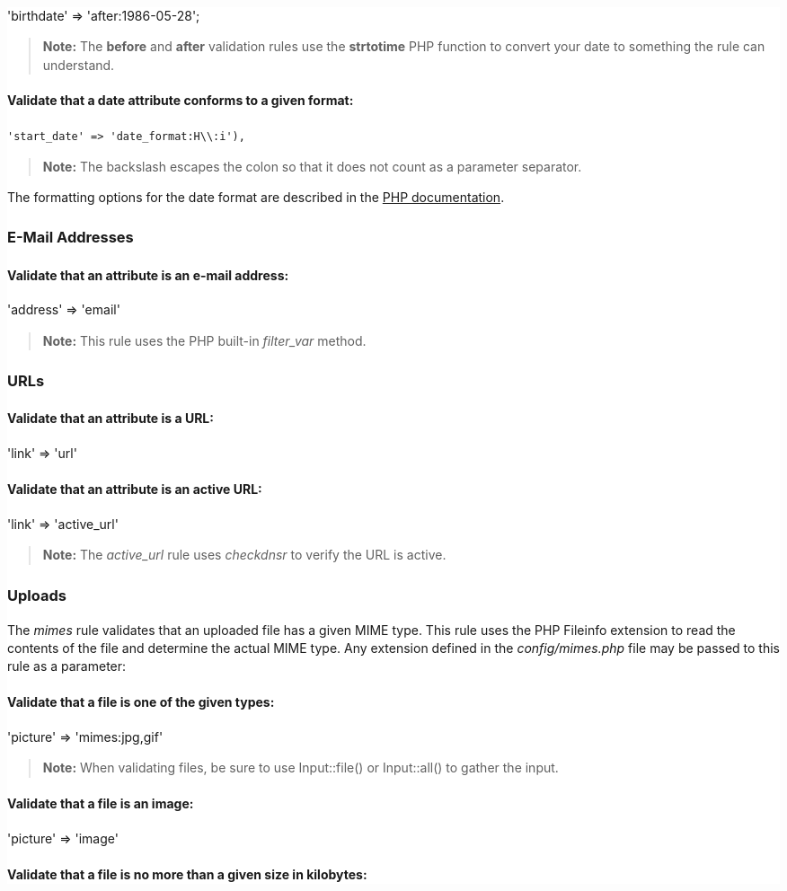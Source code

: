   'birthdate' => 'after:1986-05-28';

> **Note:** The **before** and **after** validation rules use the **strtotime** PHP function to convert your date to something the rule can understand.

#### Validate that a date attribute conforms to a given format:

    'start_date' => 'date_format:H\\:i'),

> **Note:** The backslash escapes the colon so that it does not count as a parameter separator.

The formatting options for the date format are described in the [PHP documentation](http://php.net/manual/en/datetime.createfromformat.php#refsect1-datetime.createfromformat-parameters).

<a name="rule-email"></a>
### E-Mail Addresses

#### Validate that an attribute is an e-mail address:

  'address' => 'email'

> **Note:** This rule uses the PHP built-in *filter_var* method.

<a name="rule-url"></a>
### URLs

#### Validate that an attribute is a URL:

  'link' => 'url'

#### Validate that an attribute is an active URL:

  'link' => 'active_url'

> **Note:** The *active_url* rule uses *checkdnsr* to verify the URL is active.

<a name="rule-uploads"></a>
### Uploads

The *mimes* rule validates that an uploaded file has a given MIME type. This rule uses the PHP Fileinfo extension to read the contents of the file and determine the actual MIME type. Any extension defined in the *config/mimes.php* file may be passed to this rule as a parameter:

#### Validate that a file is one of the given types:

  'picture' => 'mimes:jpg,gif'

> **Note:** When validating files, be sure to use Input::file() or Input::all() to gather the input.

#### Validate that a file is an image:

  'picture' => 'image'

#### Validate that a file is no more than a given size in kilobytes:
